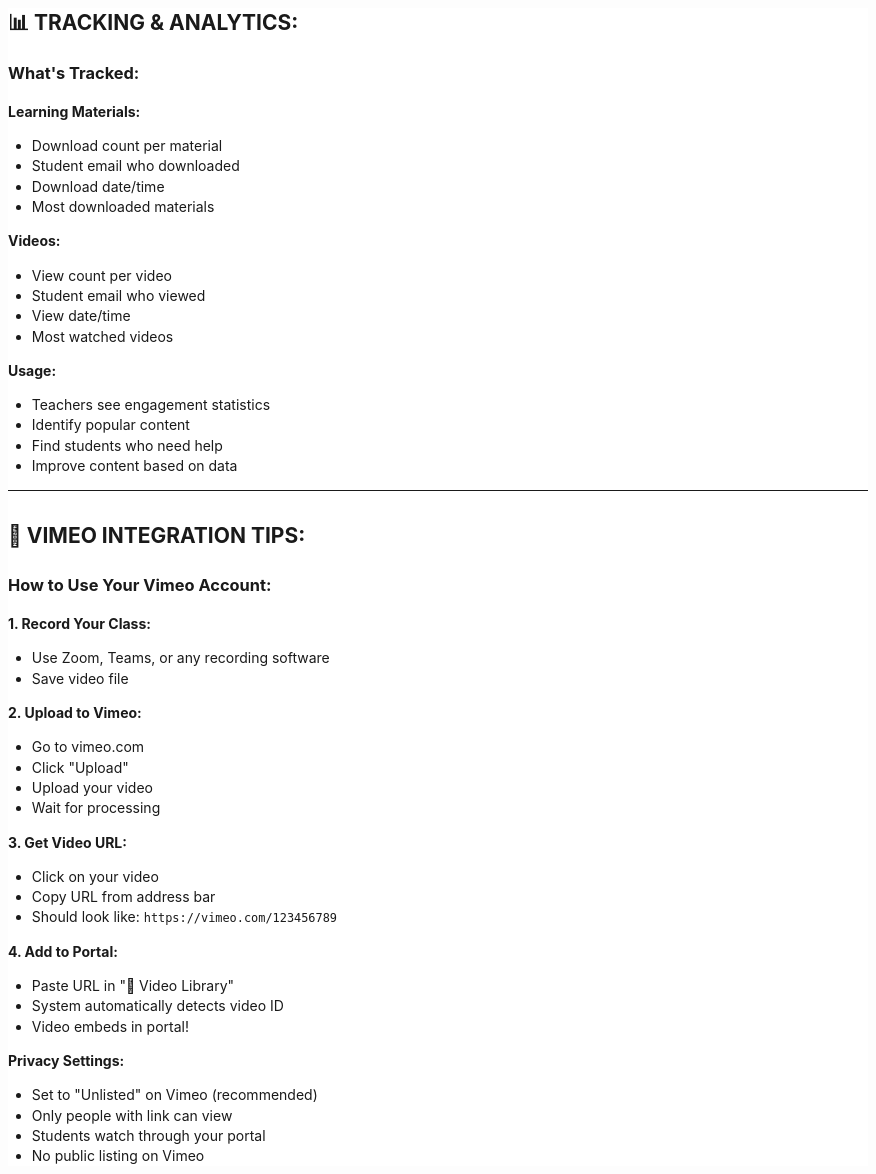 
## 📊 TRACKING & ANALYTICS:

### **What's Tracked:**

**Learning Materials:**
- Download count per material
- Student email who downloaded
- Download date/time
- Most downloaded materials

**Videos:**
- View count per video
- Student email who viewed
- View date/time
- Most watched videos

**Usage:**
- Teachers see engagement statistics
- Identify popular content
- Find students who need help
- Improve content based on data

---

## 🔗 VIMEO INTEGRATION TIPS:

### **How to Use Your Vimeo Account:**

**1. Record Your Class:**
- Use Zoom, Teams, or any recording software
- Save video file

**2. Upload to Vimeo:**
- Go to vimeo.com
- Click "Upload"
- Upload your video
- Wait for processing

**3. Get Video URL:**
- Click on your video
- Copy URL from address bar
- Should look like: `https://vimeo.com/123456789`

**4. Add to Portal:**
- Paste URL in "🎥 Video Library"
- System automatically detects video ID
- Video embeds in portal!

**Privacy Settings:**
- Set to "Unlisted" on Vimeo (recommended)
- Only people with link can view
- Students watch through your portal
- No public listing on Vimeo
